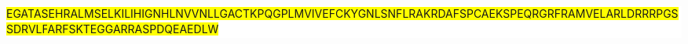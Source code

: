<span style='background-color: yellow;'>E</span><span style='background-color: yellow;'>G</span><span style='background-color: yellow;'>A</span><span style='background-color: yellow;'>T</span><span style='background-color: yellow;'>A</span><span style='background-color: yellow;'>S</span><span style='background-color: yellow;'>E</span><span style='background-color: yellow;'>H</span><span style='background-color: yellow;'>R</span><span style='background-color: yellow;'>A</span><span style='background-color: yellow;'>L</span><span style='background-color: yellow;'>M</span><span style='background-color: yellow;'>S</span><span style='background-color: yellow;'>E</span><span style='background-color: yellow;'>L</span><span style='background-color: yellow;'>K</span><span style='background-color: yellow;'>I</span><span style='background-color: yellow;'>L</span><span style='background-color: yellow;'>I</span><span style='background-color: yellow;'>H</span><span style='background-color: yellow;'>I</span><span style='background-color: yellow;'>G</span><span style='background-color: yellow;'>N</span><span style='background-color: yellow;'>H</span><span style='background-color: yellow;'>L</span><span style='background-color: yellow;'>N</span><span style='background-color: yellow;'>V</span><span style='background-color: yellow;'>V</span><span style='background-color: yellow;'>N</span><span style='background-color: yellow;'>L</span><span style='background-color: yellow;'>L</span><span style='background-color: yellow;'>G</span><span style='background-color: yellow;'>A</span><span style='background-color: yellow;'>C</span><span style='background-color: yellow;'>T</span><span style='background-color: yellow;'>K</span><span style='background-color: yellow;'>P</span><span style='background-color: yellow;'>Q</span><span style='background-color: yellow;'>G</span><span style='background-color: yellow;'>P</span><span style='background-color: yellow;'>L</span><span style='background-color: yellow;'>M</span><span style='background-color: yellow;'>V</span><span style='background-color: yellow;'>I</span><span style='background-color: yellow;'>V</span><span style='background-color: yellow;'>E</span><span style='background-color: yellow;'>F</span><span style='background-color: yellow;'>C</span><span style='background-color: yellow;'>K</span><span style='background-color: yellow;'>Y</span><span style='background-color: yellow;'>G</span><span style='background-color: yellow;'>N</span><span style='background-color: yellow;'>L</span><span style='background-color: yellow;'>S</span><span style='background-color: yellow;'>N</span><span style='background-color: yellow;'>F</span><span style='background-color: yellow;'>L</span><span style='background-color: yellow;'>R</span><span style='background-color: yellow;'>A</span><span style='background-color: yellow;'>K</span><span style='background-color: yellow;'>R</span><span style='background-color: yellow;'>D</span><span style='background-color: yellow;'>A</span><span style='background-color: yellow;'>F</span><span style='background-color: yellow;'>S</span><span style='background-color: yellow;'>P</span><span style='background-color: yellow;'>C</span><span style='background-color: yellow;'>A</span><span style='background-color: yellow;'>E</span><span style='background-color: yellow;'>K</span><span style='background-color: yellow;'>S</span><span style='background-color: yellow;'>P</span><span style='background-color: yellow;'>E</span><span style='background-color: yellow;'>Q</span><span style='background-color: yellow;'>R</span><span style='background-color: yellow;'>G</span><span style='background-color: yellow;'>R</span><span style='background-color: yellow;'>F</span><span style='background-color: yellow;'>R</span><span style='background-color: yellow;'>A</span><span style='background-color: yellow;'>M</span><span style='background-color: yellow;'>V</span><span style='background-color: yellow;'>E</span><span style='background-color: yellow;'>L</span><span style='background-color: yellow;'>A</span><span style='background-color: yellow;'>R</span><span style='background-color: yellow;'>L</span><span style='background-color: yellow;'>D</span><span style='background-color: yellow;'>R</span><span style='background-color: yellow;'>R</span><span style='background-color: yellow;'>R</span><span style='background-color: yellow;'>P</span><span style='background-color: yellow;'>G</span><span style='background-color: yellow;'>S</span><span style='background-color: yellow;'>S</span><span style='background-color: yellow;'>D</span><span style='background-color: yellow;'>R</span><span style='background-color: yellow;'>V</span><span style='background-color: yellow;'>L</span><span style='background-color: yellow;'>F</span><span style='background-color: yellow;'>A</span><span style='background-color: yellow;'>R</span><span style='background-color: yellow;'>F</span><span style='background-color: yellow;'>S</span><span style='background-color: yellow;'>K</span><span style='background-color: yellow;'>T</span><span style='background-color: yellow;'>E</span><span style='background-color: yellow;'>G</span><span style='background-color: yellow;'>G</span><span style='background-color: yellow;'>A</span><span style='background-color: yellow;'>R</span><span style='background-color: yellow;'>R</span><span style='background-color: yellow;'>A</span><span style='background-color: yellow;'>S</span><span style='background-color: yellow;'>P</span><span style='background-color: yellow;'>D</span><span style='background-color: yellow;'>Q</span><span style='background-color: yellow;'>E</span><span style='background-color: yellow;'>A</span><span style='background-color: yellow;'>E</span><span style='background-color: yellow;'>D</span><span style='background-color: yellow;'>L</span><span style='background-color: yellow;'>W</span>